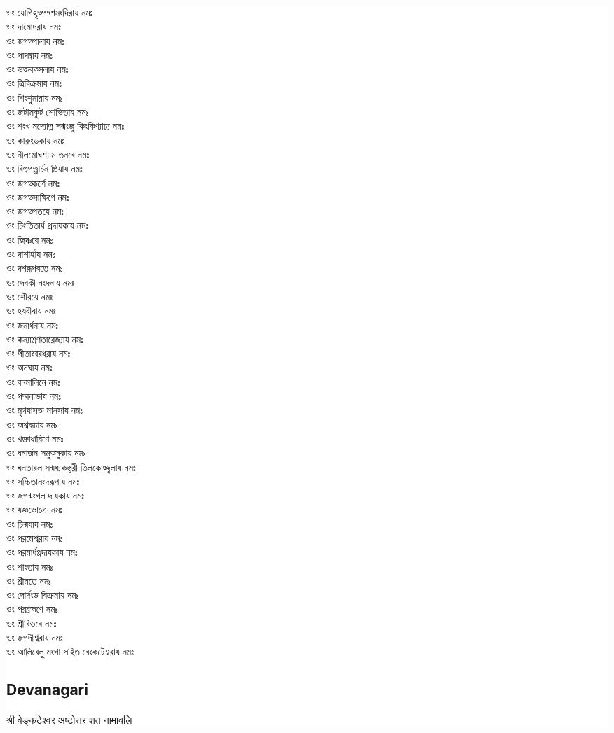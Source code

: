 ওং যোগিহৃত্পদ্শমংদিরায নমঃ  
ওং দামোদরায নমঃ  
ওং জগত্পালায নমঃ  
ওং পাপঘ্নায নমঃ  
ওং ভক্তবত্সলায নমঃ  
ওং ত্রিবিক্রমায নমঃ  
ওং শিংশুমারায নমঃ  
ওং জটামকুট শোভিতায নমঃ  
ওং শংখ মদ্যোল্ল সন্মংজু কিংকিণ্যাঢ্য নমঃ  
ওং কারুংডকায নমঃ  
ওং নীলমোঘশ্যাম তনবে নমঃ  
ওং বিল্বপত্ত্রার্চন প্রিযায নমঃ  
ওং জগত্কর্ত্রে নমঃ  
ওং জগত্সাক্ষিণে নমঃ  
ওং জগত্পতযে নমঃ  
ওং চিংতিতার্ধ প্রদাযকায নমঃ  
ওং জিষ্ণবে নমঃ  
ওং দাশার্হায নমঃ  
ওং দশরূপবতে নমঃ  
ওং দেবকী নংদনায নমঃ  
ওং শৌরযে নমঃ  
ওং হযরীবায নমঃ  
ওং জনার্ধনায নমঃ  
ওং কন্যাশ্রণতারেজ্যায নমঃ  
ওং পীতাংবরধরায নমঃ  
ওং অনঘায নমঃ  
ওং বনমালিনে নমঃ  
ওং পদ্মনাভায নমঃ  
ওং মৃগযাসক্ত মানসায নমঃ  
ওং অশ্বরূঢায নমঃ  
ওং খড্গধারিণে নমঃ  
ওং ধনার্জন সমুত্সুকায নমঃ  
ওং ঘনতারল সন্মধ্যকস্তূরী তিলকোজ্জ্বলায নমঃ  
ওং সচ্চিতানংদরূপায নমঃ  
ওং জগন্মংগল দাযকায নমঃ  
ওং যজ্ঞভোক্রে নমঃ  
ওং চিন্মযায নমঃ  
ওং পরমেশ্বরায নমঃ  
ওং পরমার্ধপ্রদাযকায নমঃ  
ওং শাংতায নমঃ  
ওং শ্রীমতে নমঃ  
ওং দোর্দংড বিক্রমায নমঃ  
ওং পরব্রহ্মণে নমঃ  
ওং শ্রীবিভবে নমঃ  
ওং জগদীশ্বরায নমঃ  
ওং আলিবেলু মংগা সহিত বেংকটেশ্বরায নমঃ  

## Devanagari

श्री वेङ्कटेश्वर अष्टोत्तर शत नामावलि  
